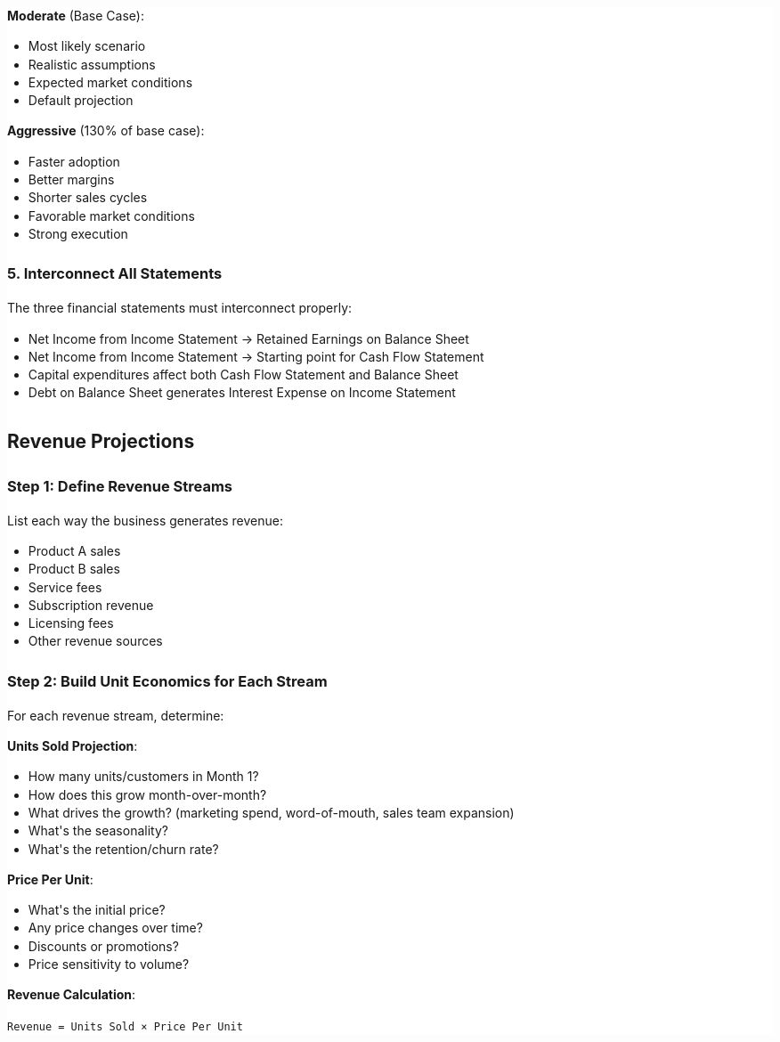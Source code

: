 **Moderate** (Base Case):
- Most likely scenario
- Realistic assumptions
- Expected market conditions
- Default projection

**Aggressive** (130% of base case):
- Faster adoption
- Better margins
- Shorter sales cycles
- Favorable market conditions
- Strong execution

### 5. Interconnect All Statements

The three financial statements must interconnect properly:
- Net Income from Income Statement → Retained Earnings on Balance Sheet
- Net Income from Income Statement → Starting point for Cash Flow Statement
- Capital expenditures affect both Cash Flow Statement and Balance Sheet
- Debt on Balance Sheet generates Interest Expense on Income Statement

## Revenue Projections

### Step 1: Define Revenue Streams

List each way the business generates revenue:
- Product A sales
- Product B sales
- Service fees
- Subscription revenue
- Licensing fees
- Other revenue sources

### Step 2: Build Unit Economics for Each Stream

For each revenue stream, determine:

**Units Sold Projection**:
- How many units/customers in Month 1?
- How does this grow month-over-month?
- What drives the growth? (marketing spend, word-of-mouth, sales team expansion)
- What's the seasonality?
- What's the retention/churn rate?

**Price Per Unit**:
- What's the initial price?
- Any price changes over time?
- Discounts or promotions?
- Price sensitivity to volume?

**Revenue Calculation**:
```
Revenue = Units Sold × Price Per Unit
```
